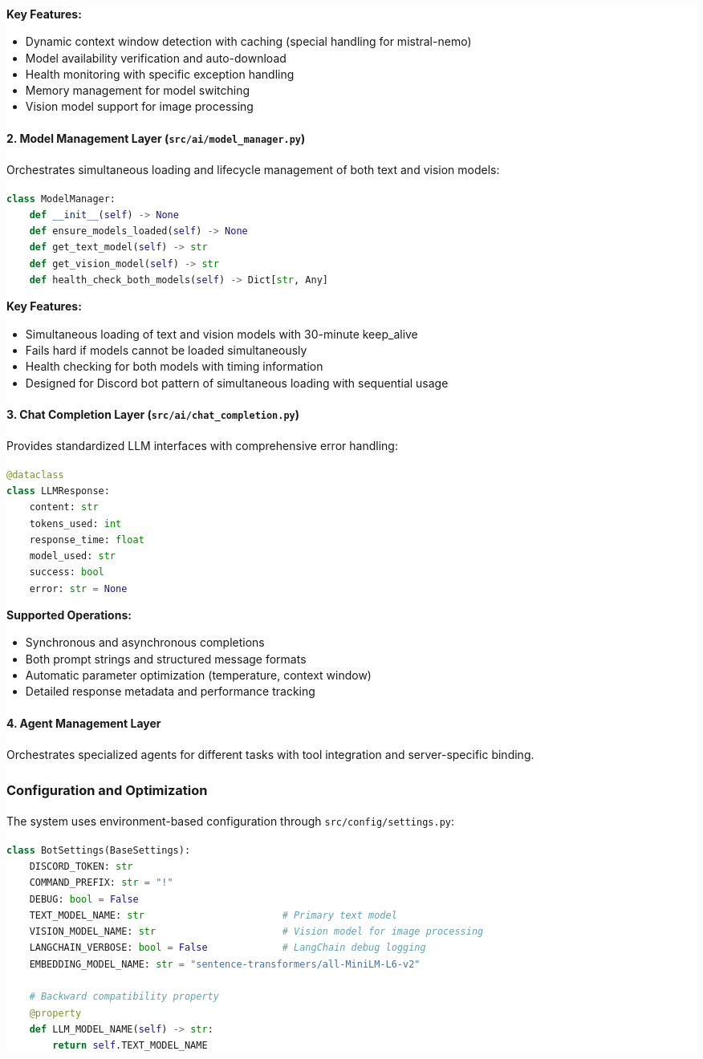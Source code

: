 **Key Features:**
- Dynamic context window detection with caching (special handling for mistral-nemo)
- Model availability verification and auto-download
- Health monitoring with specific exception handling
- Memory management for model switching
- Vision model support for image processing

#### 2. Model Management Layer (`src/ai/model_manager.py`)
Orchestrates simultaneous loading and lifecycle management of both text and vision models:

```python
class ModelManager:
    def __init__(self) -> None
    def ensure_models_loaded(self) -> None
    def get_text_model(self) -> str
    def get_vision_model(self) -> str
    def health_check_both_models(self) -> Dict[str, Any]
```

**Key Features:**
- Simultaneous loading of text and vision models with 30-minute keep_alive
- Fails hard if models cannot be loaded simultaneously
- Health checking for both models with timing information
- Designed for Discord bot pattern of simultaneous loading with sequential usage

#### 3. Chat Completion Layer (`src/ai/chat_completion.py`)
Provides standardized LLM interfaces with comprehensive error handling:

```python
@dataclass
class LLMResponse:
    content: str
    tokens_used: int
    response_time: float
    model_used: str
    success: bool
    error: str = None
```

**Supported Operations:**
- Synchronous and asynchronous completions
- Both prompt strings and structured message formats
- Automatic parameter optimization (temperature, context window)
- Detailed response metadata and performance tracking

#### 4. Agent Management Layer
Orchestrates specialized agents for different tasks with tool integration and server-specific binding.

### Configuration and Optimization

The system uses environment-based configuration through `src/config/settings.py`:

```python
class BotSettings(BaseSettings):
    DISCORD_TOKEN: str
    COMMAND_PREFIX: str = "!"
    DEBUG: bool = False
    TEXT_MODEL_NAME: str                        # Primary text model
    VISION_MODEL_NAME: str                      # Vision model for image processing
    LANGCHAIN_VERBOSE: bool = False             # LangChain debug logging
    EMBEDDING_MODEL_NAME: str = "sentence-transformers/all-MiniLM-L6-v2"
    
    # Backward compatibility property
    @property
    def LLM_MODEL_NAME(self) -> str:
        return self.TEXT_MODEL_NAME
```